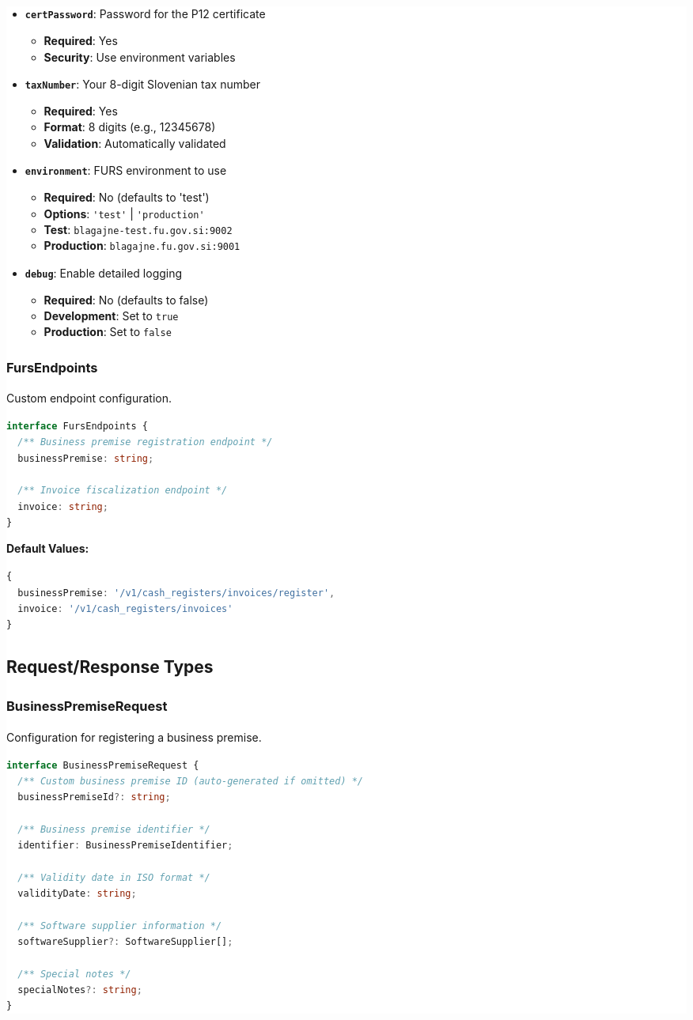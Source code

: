 - **`certPassword`**: Password for the P12 certificate
  - **Required**: Yes
  - **Security**: Use environment variables

- **`taxNumber`**: Your 8-digit Slovenian tax number
  - **Required**: Yes
  - **Format**: 8 digits (e.g., 12345678)
  - **Validation**: Automatically validated

- **`environment`**: FURS environment to use
  - **Required**: No (defaults to 'test')
  - **Options**: `'test'` | `'production'`
  - **Test**: `blagajne-test.fu.gov.si:9002`
  - **Production**: `blagajne.fu.gov.si:9001`

- **`debug`**: Enable detailed logging
  - **Required**: No (defaults to false)
  - **Development**: Set to `true`
  - **Production**: Set to `false`

### FursEndpoints

Custom endpoint configuration.

```typescript
interface FursEndpoints {
  /** Business premise registration endpoint */
  businessPremise: string;
  
  /** Invoice fiscalization endpoint */
  invoice: string;
}
```

**Default Values:**
```typescript
{
  businessPremise: '/v1/cash_registers/invoices/register',
  invoice: '/v1/cash_registers/invoices'
}
```

## Request/Response Types

### BusinessPremiseRequest

Configuration for registering a business premise.

```typescript
interface BusinessPremiseRequest {
  /** Custom business premise ID (auto-generated if omitted) */
  businessPremiseId?: string;
  
  /** Business premise identifier */
  identifier: BusinessPremiseIdentifier;
  
  /** Validity date in ISO format */
  validityDate: string;
  
  /** Software supplier information */
  softwareSupplier?: SoftwareSupplier[];
  
  /** Special notes */
  specialNotes?: string;
}
```
